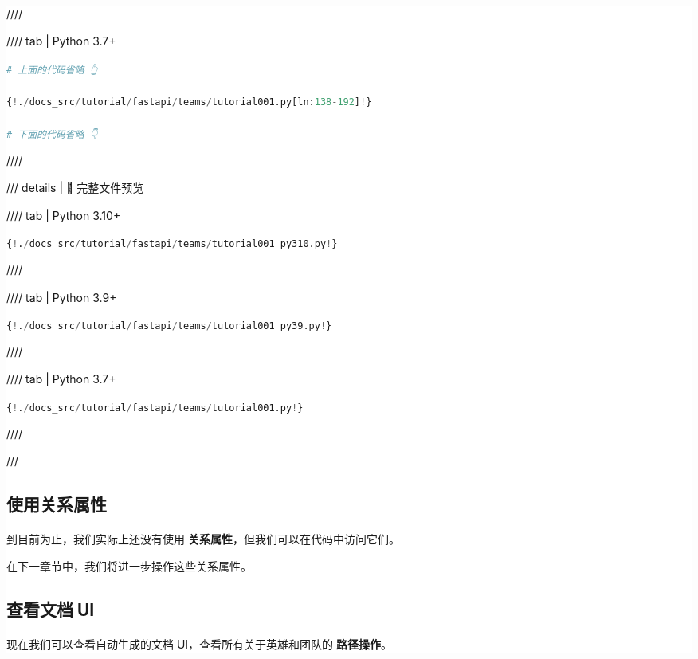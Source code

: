 ////

//// tab | Python 3.7+

```Python hl_lines="3-9  12-20  23-28  31-47  50-57"
# 上面的代码省略 👆

{!./docs_src/tutorial/fastapi/teams/tutorial001.py[ln:138-192]!}

# 下面的代码省略 👇
```

////

/// details | 👀 完整文件预览

//// tab | Python 3.10+

```Python
{!./docs_src/tutorial/fastapi/teams/tutorial001_py310.py!}
```

////

//// tab | Python 3.9+

```Python
{!./docs_src/tutorial/fastapi/teams/tutorial001_py39.py!}
```

////

//// tab | Python 3.7+

```Python
{!./docs_src/tutorial/fastapi/teams/tutorial001.py!}
```

////

///

## 使用关系属性

到目前为止，我们实际上还没有使用 **关系属性**，但我们可以在代码中访问它们。

在下一章节中，我们将进一步操作这些关系属性。

## 查看文档 UI

现在我们可以查看自动生成的文档 UI，查看所有关于英雄和团队的 **路径操作**。
